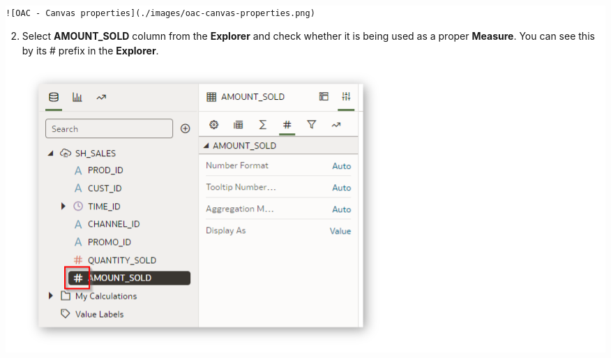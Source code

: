     ![OAC - Canvas properties](./images/oac-canvas-properties.png)


2. Select **AMOUNT&#95;SOLD** column from the **Explorer** and check whether it is being used as a proper **Measure**. You can see this by its # prefix in the **Explorer**.

    ![SH-SALES Measure](./images/sh-sales-measure.png)
